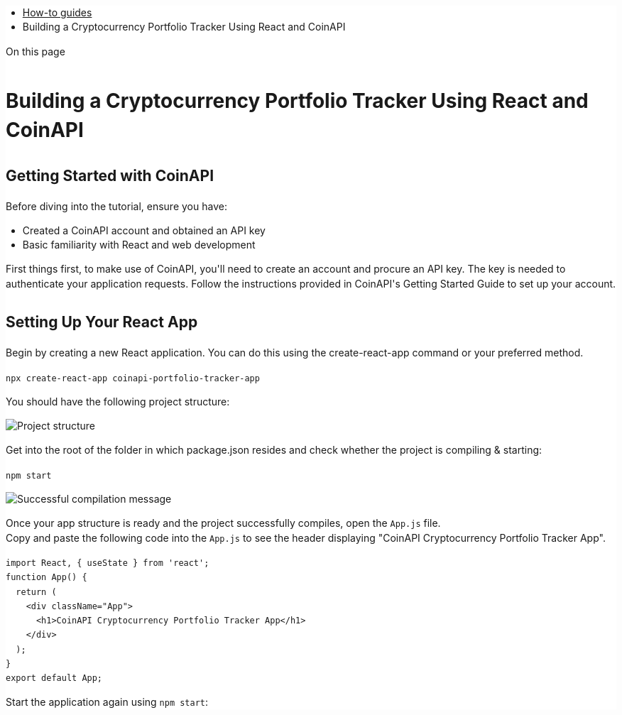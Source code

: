* [How-to guides](/market-data/how-to-guides/)
* Building a Cryptocurrency Portfolio Tracker Using React and CoinAPI

On this page

Building a Cryptocurrency Portfolio Tracker Using React and CoinAPI
===================================================================

Getting Started with CoinAPI[​](/market-data/how-to-guides/build-cryptocurrency-portfolio-tracker-using-react#getting-started-with-coinapi "Direct link to Getting Started with CoinAPI")
-----------------------------------------------------------------------------------------------------------------------------------------------------------------------------------------

Before diving into the tutorial, ensure you have:

* Created a CoinAPI account and obtained an API key
* Basic familiarity with React and web development

First things first, to make use of CoinAPI, you'll need to create an account and procure an API key. The key is needed to authenticate your application requests. Follow the instructions provided in CoinAPI's Getting Started Guide to set up your account.

Setting Up Your React App[​](/market-data/how-to-guides/build-cryptocurrency-portfolio-tracker-using-react#setting-up-your-react-app "Direct link to Setting Up Your React App")
--------------------------------------------------------------------------------------------------------------------------------------------------------------------------------

Begin by creating a new React application. You can do this using the create-react-app command or your preferred method.

`npx create-react-app coinapi-portfolio-tracker-app`

You should have the following project structure:

![Project structure](/assets/images/coinapi-portfolio-tracker-app-structure-947b7ccc7ebba230ffd433a1460d82d0.jpg)

Get into the root of the folder in which package.json resides and check whether the project is compiling & starting:

`npm start`

![Successful compilation message](/assets/images/coinapi-portfolio-tracker-app-compiles-d20378846853bc88f935c34791203ed3.jpg)

Once your app structure is ready and the project successfully compiles, open the `App.js` file.  
Copy and paste the following code into the `App.js` to see the header displaying "CoinAPI Cryptocurrency Portfolio Tracker App".

```
import React, { useState } from 'react';  
function App() {  
  return (  
    <div className="App">  
      <h1>CoinAPI Cryptocurrency Portfolio Tracker App</h1>  
    </div>  
  );  
}  
export default App;
```

Start the application again using `npm start`:

